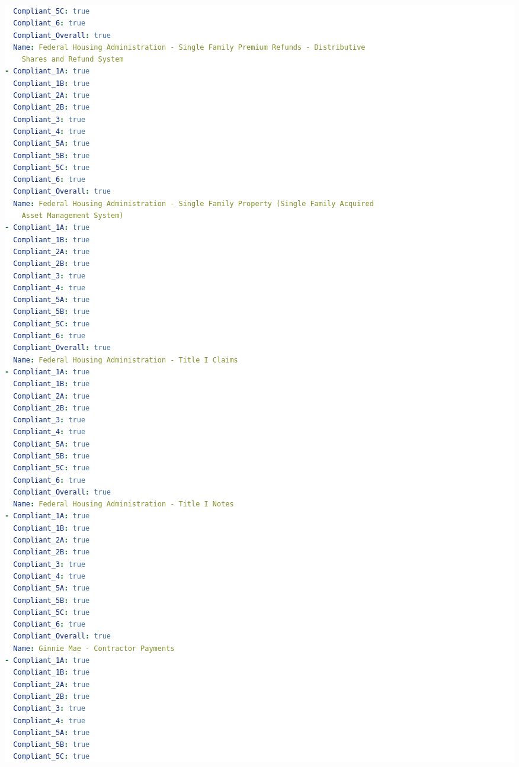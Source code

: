 ```yaml
  Compliant_5C: true
  Compliant_6: true
  Compliant_Overall: true
  Name: Federal Housing Administration - Single Family Premium Refunds - Distributive
    Shares and Refund System
- Compliant_1A: true
  Compliant_1B: true
  Compliant_2A: true
  Compliant_2B: true
  Compliant_3: true
  Compliant_4: true
  Compliant_5A: true
  Compliant_5B: true
  Compliant_5C: true
  Compliant_6: true
  Compliant_Overall: true
  Name: Federal Housing Administration - Single Family Property (Single Family Acquired
    Asset Management System)
- Compliant_1A: true
  Compliant_1B: true
  Compliant_2A: true
  Compliant_2B: true
  Compliant_3: true
  Compliant_4: true
  Compliant_5A: true
  Compliant_5B: true
  Compliant_5C: true
  Compliant_6: true
  Compliant_Overall: true
  Name: Federal Housing Administration - Title I Claims
- Compliant_1A: true
  Compliant_1B: true
  Compliant_2A: true
  Compliant_2B: true
  Compliant_3: true
  Compliant_4: true
  Compliant_5A: true
  Compliant_5B: true
  Compliant_5C: true
  Compliant_6: true
  Compliant_Overall: true
  Name: Federal Housing Administration - Title I Notes
- Compliant_1A: true
  Compliant_1B: true
  Compliant_2A: true
  Compliant_2B: true
  Compliant_3: true
  Compliant_4: true
  Compliant_5A: true
  Compliant_5B: true
  Compliant_5C: true
  Compliant_6: true
  Compliant_Overall: true
  Name: Ginnie Mae - Contractor Payments
- Compliant_1A: true
  Compliant_1B: true
  Compliant_2A: true
  Compliant_2B: true
  Compliant_3: true
  Compliant_4: true
  Compliant_5A: true
  Compliant_5B: true
  Compliant_5C: true
```